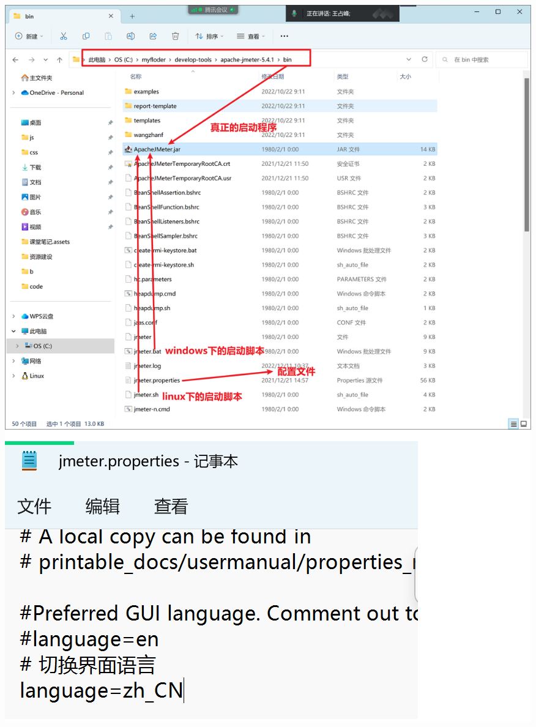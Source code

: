 ![image-20221211111327798](%E6%A1%86%E6%9E%B6%E6%95%B4%E5%90%88%E8%AF%BE%E5%A0%82%E7%AC%94%E8%AE%B0.assets/image-20221211111327798.png)

![image-20221211111635595](%E6%A1%86%E6%9E%B6%E6%95%B4%E5%90%88%E8%AF%BE%E5%A0%82%E7%AC%94%E8%AE%B0.assets/image-20221211111635595.png)
